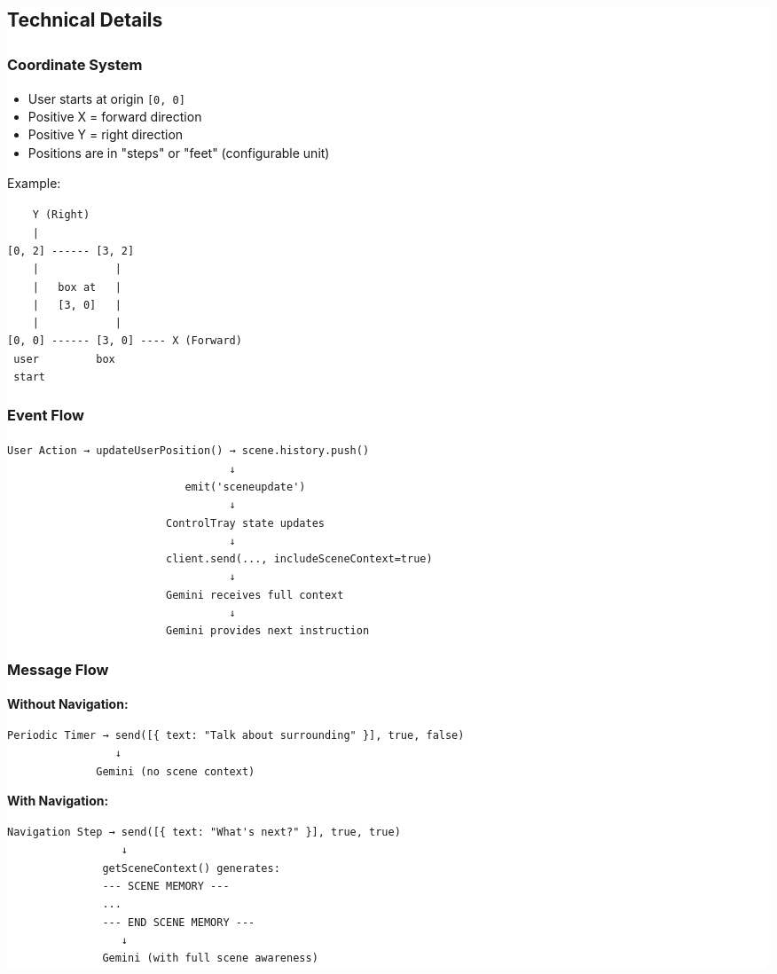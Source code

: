 ## Technical Details

### Coordinate System

- User starts at origin `[0, 0]`
- Positive X = forward direction
- Positive Y = right direction
- Positions are in "steps" or "feet" (configurable unit)

Example:
```
    Y (Right)
    |
[0, 2] ------ [3, 2]
    |            |
    |   box at   |
    |   [3, 0]   |
    |            |
[0, 0] ------ [3, 0] ---- X (Forward)
 user         box
 start
```

### Event Flow

```
User Action → updateUserPosition() → scene.history.push()
                                   ↓
                            emit('sceneupdate')
                                   ↓
                         ControlTray state updates
                                   ↓
                         client.send(..., includeSceneContext=true)
                                   ↓
                         Gemini receives full context
                                   ↓
                         Gemini provides next instruction
```

### Message Flow

**Without Navigation:**
```
Periodic Timer → send([{ text: "Talk about surrounding" }], true, false)
                 ↓
              Gemini (no scene context)
```

**With Navigation:**
```
Navigation Step → send([{ text: "What's next?" }], true, true)
                  ↓
               getSceneContext() generates:
               --- SCENE MEMORY ---
               ...
               --- END SCENE MEMORY ---
                  ↓
               Gemini (with full scene awareness)
```

